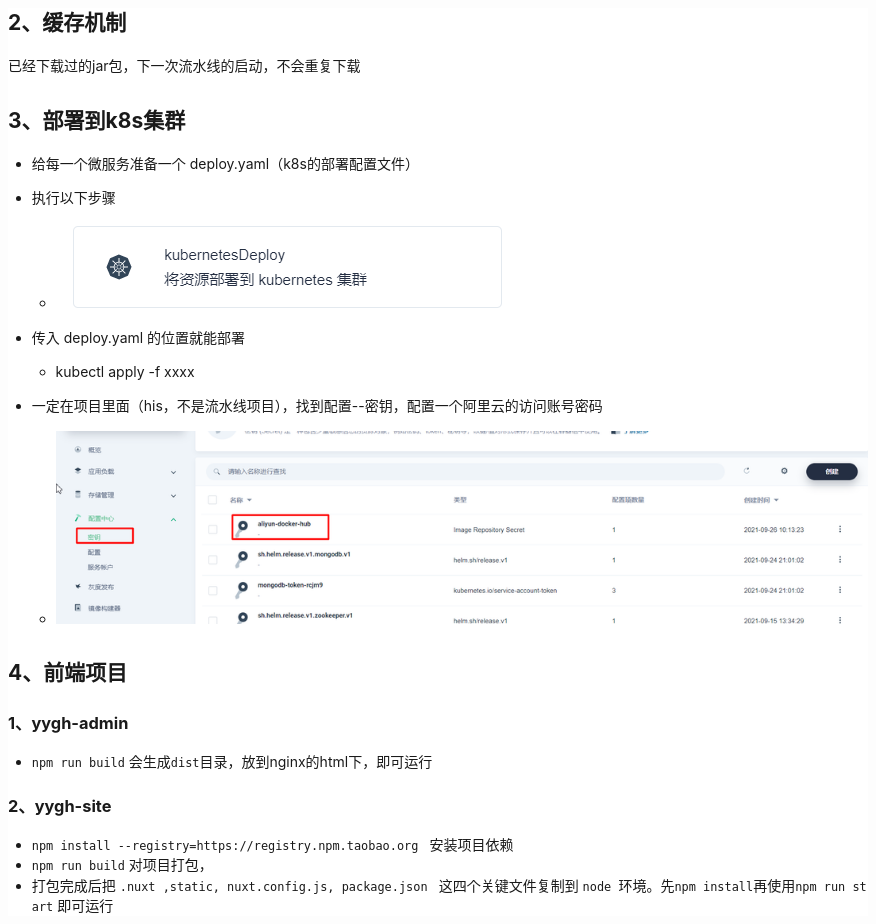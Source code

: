 

## 2、缓存机制
已经下载过的jar包，下一次流水线的启动，不会重复下载







## 3、部署到k8s集群
+ 给每一个微服务准备一个 deploy.yaml（k8s的部署配置文件）
+ 执行以下步骤
    - ![image-1730945392524](./assets/image-1730945392524.png)



+ 传入 deploy.yaml 的位置就能部署
    - kubectl apply -f xxxx
+ 一定在项目里面（his，不是流水线项目），找到配置--密钥，配置一个阿里云的访问账号密码
    - ![image-1730945392599](./assets/image-1730945392599.png)













## 4、前端项目
### 1、yygh-admin
+ `npm run build` 会生成`dist`目录，放到nginx的html下，即可运行





### 2、yygh-site
+ `npm install --registry=https://registry.npm.taobao.org ` 安装项目依赖
+ `npm run build` 对项目打包，
+ 打包完成后把 `.nuxt ,static, nuxt.config.js, package.json ` 这四个关键文件复制到 `node `环境。先`npm install`再使用`npm run start` 即可运行

